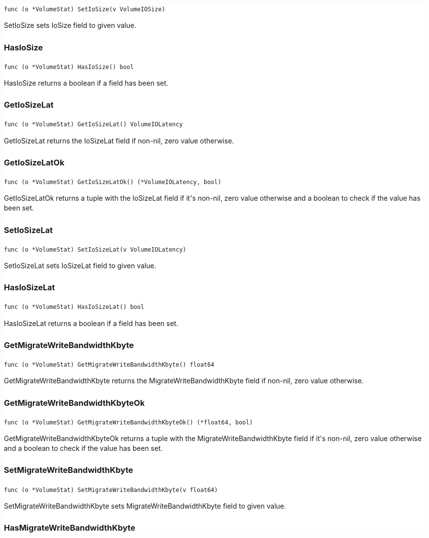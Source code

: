 `func (o *VolumeStat) SetIoSize(v VolumeIOSize)`

SetIoSize sets IoSize field to given value.

### HasIoSize

`func (o *VolumeStat) HasIoSize() bool`

HasIoSize returns a boolean if a field has been set.

### GetIoSizeLat

`func (o *VolumeStat) GetIoSizeLat() VolumeIOLatency`

GetIoSizeLat returns the IoSizeLat field if non-nil, zero value otherwise.

### GetIoSizeLatOk

`func (o *VolumeStat) GetIoSizeLatOk() (*VolumeIOLatency, bool)`

GetIoSizeLatOk returns a tuple with the IoSizeLat field if it's non-nil, zero value otherwise
and a boolean to check if the value has been set.

### SetIoSizeLat

`func (o *VolumeStat) SetIoSizeLat(v VolumeIOLatency)`

SetIoSizeLat sets IoSizeLat field to given value.

### HasIoSizeLat

`func (o *VolumeStat) HasIoSizeLat() bool`

HasIoSizeLat returns a boolean if a field has been set.

### GetMigrateWriteBandwidthKbyte

`func (o *VolumeStat) GetMigrateWriteBandwidthKbyte() float64`

GetMigrateWriteBandwidthKbyte returns the MigrateWriteBandwidthKbyte field if non-nil, zero value otherwise.

### GetMigrateWriteBandwidthKbyteOk

`func (o *VolumeStat) GetMigrateWriteBandwidthKbyteOk() (*float64, bool)`

GetMigrateWriteBandwidthKbyteOk returns a tuple with the MigrateWriteBandwidthKbyte field if it's non-nil, zero value otherwise
and a boolean to check if the value has been set.

### SetMigrateWriteBandwidthKbyte

`func (o *VolumeStat) SetMigrateWriteBandwidthKbyte(v float64)`

SetMigrateWriteBandwidthKbyte sets MigrateWriteBandwidthKbyte field to given value.

### HasMigrateWriteBandwidthKbyte
